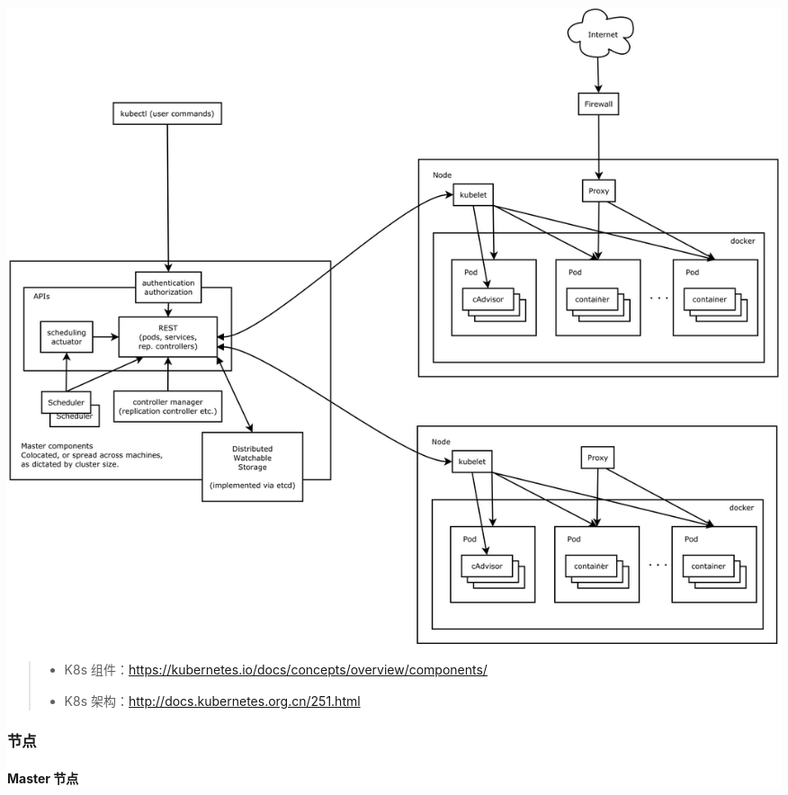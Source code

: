 ![architecture](./assets/architecture.png)

> * K8s 组件：https://kubernetes.io/docs/concepts/overview/components/
>
> * K8s 架构：http://docs.kubernetes.org.cn/251.html



### 节点

#### Master 节点
